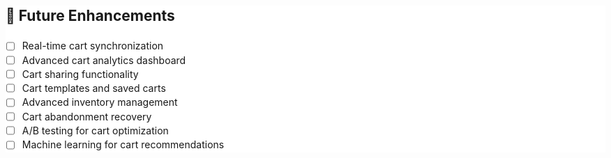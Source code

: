 ## 🔮 Future Enhancements

- [ ] Real-time cart synchronization
- [ ] Advanced cart analytics dashboard
- [ ] Cart sharing functionality
- [ ] Cart templates and saved carts
- [ ] Advanced inventory management
- [ ] Cart abandonment recovery
- [ ] A/B testing for cart optimization
- [ ] Machine learning for cart recommendations 